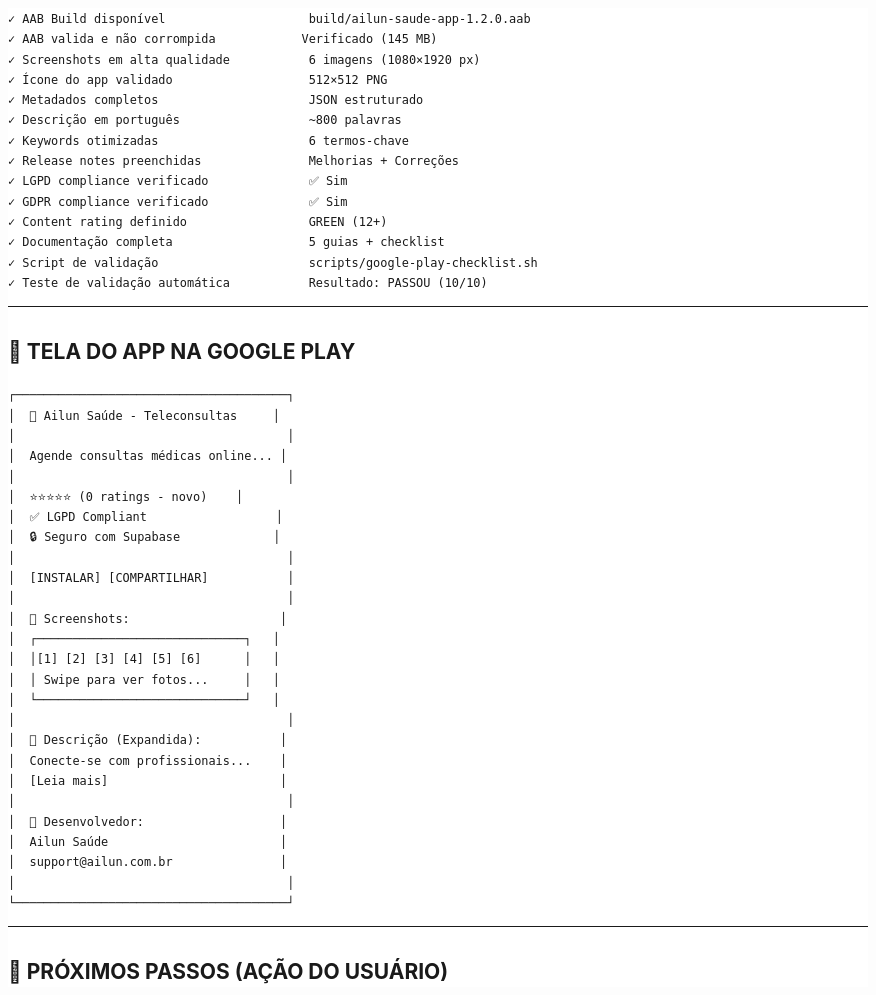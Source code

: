 ```
✓ AAB Build disponível                    build/ailun-saude-app-1.2.0.aab
✓ AAB valida e não corrompida            Verificado (145 MB)
✓ Screenshots em alta qualidade           6 imagens (1080×1920 px)
✓ Ícone do app validado                   512×512 PNG
✓ Metadados completos                     JSON estruturado
✓ Descrição em português                  ~800 palavras
✓ Keywords otimizadas                     6 termos-chave
✓ Release notes preenchidas               Melhorias + Correções
✓ LGPD compliance verificado              ✅ Sim
✓ GDPR compliance verificado              ✅ Sim
✓ Content rating definido                 GREEN (12+)
✓ Documentação completa                   5 guias + checklist
✓ Script de validação                     scripts/google-play-checklist.sh
✓ Teste de validação automática           Resultado: PASSOU (10/10)
```

---

## 🎨 TELA DO APP NA GOOGLE PLAY

```
┌──────────────────────────────────────┐
│  🏥 Ailun Saúde - Teleconsultas     │
│                                      │
│  Agende consultas médicas online... │
│                                      │
│  ⭐⭐⭐⭐⭐ (0 ratings - novo)    │
│  ✅ LGPD Compliant                  │
│  🔒 Seguro com Supabase             │
│                                      │
│  [INSTALAR] [COMPARTILHAR]           │
│                                      │
│  📸 Screenshots:                     │
│  ┌─────────────────────────────┐   │
│  │[1] [2] [3] [4] [5] [6]      │   │
│  │ Swipe para ver fotos...     │   │
│  └─────────────────────────────┘   │
│                                      │
│  📝 Descrição (Expandida):           │
│  Conecte-se com profissionais...    │
│  [Leia mais]                        │
│                                      │
│  👤 Desenvolvedor:                   │
│  Ailun Saúde                        │
│  support@ailun.com.br               │
│                                      │
└──────────────────────────────────────┘
```

---

## 🚀 PRÓXIMOS PASSOS (AÇÃO DO USUÁRIO)

